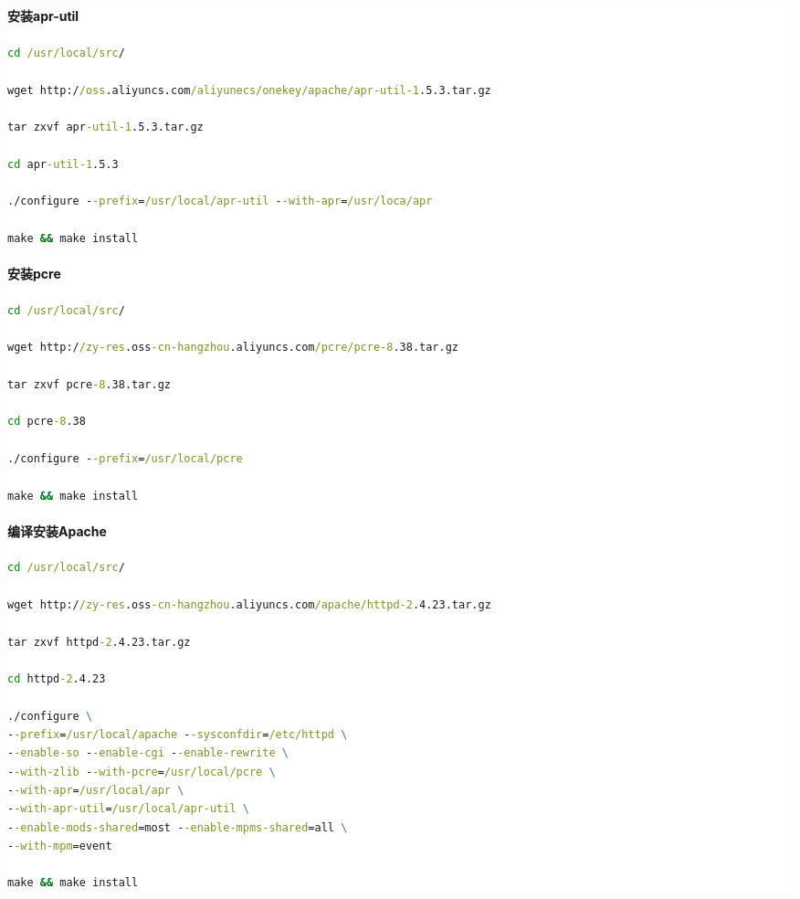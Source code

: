 #### 安装apr-util
``` cmd
cd /usr/local/src/

wget http://oss.aliyuncs.com/aliyunecs/onekey/apache/apr-util-1.5.3.tar.gz

tar zxvf apr-util-1.5.3.tar.gz 

cd apr-util-1.5.3

./configure --prefix=/usr/local/apr-util --with-apr=/usr/loca/apr

make && make install
```

#### 安装pcre
``` cmd
cd /usr/local/src/

wget http://zy-res.oss-cn-hangzhou.aliyuncs.com/pcre/pcre-8.38.tar.gz 

tar zxvf pcre-8.38.tar.gz

cd pcre-8.38

./configure --prefix=/usr/local/pcre

make && make install
```

#### 编译安装Apache
``` cmd
cd /usr/local/src/

wget http://zy-res.oss-cn-hangzhou.aliyuncs.com/apache/httpd-2.4.23.tar.gz 

tar zxvf httpd-2.4.23.tar.gz

cd httpd-2.4.23

./configure \
--prefix=/usr/local/apache --sysconfdir=/etc/httpd \
--enable-so --enable-cgi --enable-rewrite \
--with-zlib --with-pcre=/usr/local/pcre \
--with-apr=/usr/local/apr \
--with-apr-util=/usr/local/apr-util \
--enable-mods-shared=most --enable-mpms-shared=all \
--with-mpm=event

make && make install
```
